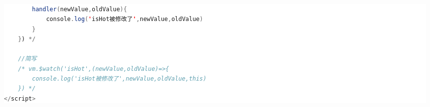 ```java
        handler(newValue,oldValue){
            console.log('isHot被修改了',newValue,oldValue)
        }
    }) */

    //简写
    /* vm.$watch('isHot',(newValue,oldValue)=>{
        console.log('isHot被修改了',newValue,oldValue,this)
    }) */
</script>
```




